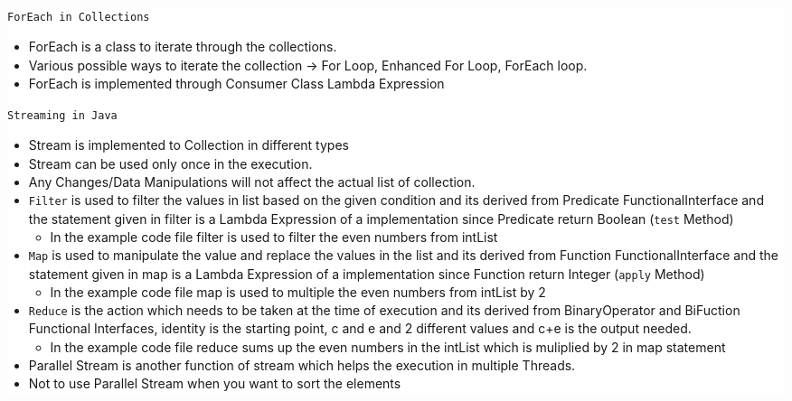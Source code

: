 `ForEach in Collections`
 * ForEach is a class to iterate through the collections.
 * Various possible ways to iterate the collection -> For Loop, Enhanced For Loop, ForEach loop.
 * ForEach is implemented through Consumer Class Lambda Expression

`Streaming in Java`
 * Stream is implemented to Collection in different types
 * Stream can be used only once in the execution.
 * Any Changes/Data Manipulations will not affect the actual list of collection. 
 * `Filter` is used to filter the values in list based on the given condition and its derived from Predicate FunctionalInterface and the statement given in filter is a Lambda Expression of a implementation since Predicate return Boolean (`test` Method)
    * In the example code file filter is used to filter the even numbers from intList
 * `Map` is used to manipulate the value and replace the values in the list and its derived from Function FunctionalInterface and the statement given in map is a Lambda Expression of a implementation since Function return Integer (`apply` Method)
    * In the example code file map is used to multiple the even numbers from intList by 2
 * `Reduce` is the action which needs to be taken at the time of execution and its derived from BinaryOperator and BiFuction Functional Interfaces, identity is the starting point, c and e and 2 different values and c+e is the output needed.
    * In the example code file reduce sums up the even numbers in the intList which is muliplied by 2 in map statement 
 * Parallel Stream is another function of stream which helps the execution in multiple Threads.
 * Not to use Parallel Stream when you want to sort the elements